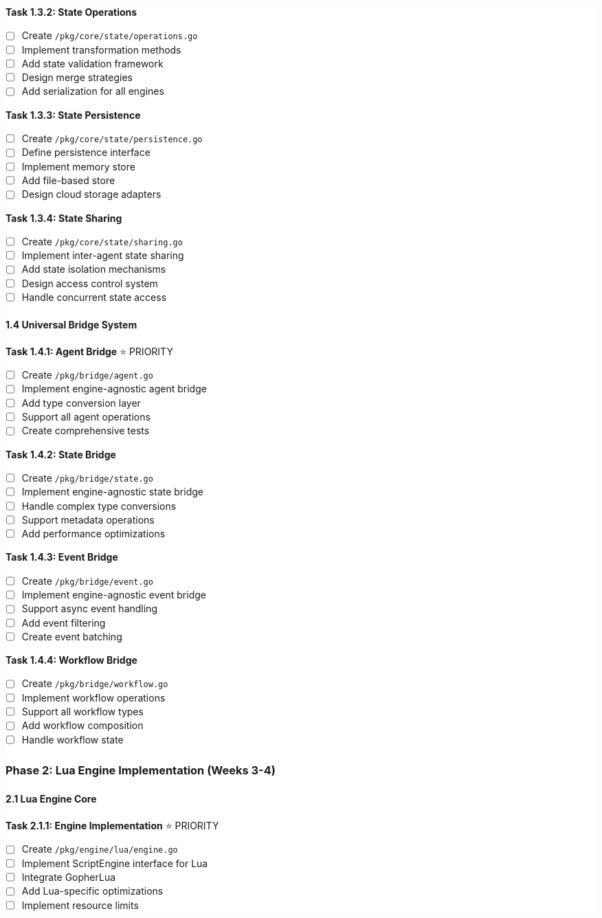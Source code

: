 **Task 1.3.2: State Operations**
- [ ] Create `/pkg/core/state/operations.go`
- [ ] Implement transformation methods
- [ ] Add state validation framework
- [ ] Design merge strategies
- [ ] Add serialization for all engines

**Task 1.3.3: State Persistence**
- [ ] Create `/pkg/core/state/persistence.go`
- [ ] Define persistence interface
- [ ] Implement memory store
- [ ] Add file-based store
- [ ] Design cloud storage adapters

**Task 1.3.4: State Sharing**
- [ ] Create `/pkg/core/state/sharing.go`
- [ ] Implement inter-agent state sharing
- [ ] Add state isolation mechanisms
- [ ] Design access control system
- [ ] Handle concurrent state access

#### 1.4 Universal Bridge System
**Task 1.4.1: Agent Bridge** ⭐ PRIORITY
- [ ] Create `/pkg/bridge/agent.go`
- [ ] Implement engine-agnostic agent bridge
- [ ] Add type conversion layer
- [ ] Support all agent operations
- [ ] Create comprehensive tests

**Task 1.4.2: State Bridge**
- [ ] Create `/pkg/bridge/state.go`
- [ ] Implement engine-agnostic state bridge
- [ ] Handle complex type conversions
- [ ] Support metadata operations
- [ ] Add performance optimizations

**Task 1.4.3: Event Bridge**
- [ ] Create `/pkg/bridge/event.go`
- [ ] Implement engine-agnostic event bridge
- [ ] Support async event handling
- [ ] Add event filtering
- [ ] Create event batching

**Task 1.4.4: Workflow Bridge**
- [ ] Create `/pkg/bridge/workflow.go`
- [ ] Implement workflow operations
- [ ] Support all workflow types
- [ ] Add workflow composition
- [ ] Handle workflow state

### Phase 2: Lua Engine Implementation (Weeks 3-4)

#### 2.1 Lua Engine Core
**Task 2.1.1: Engine Implementation** ⭐ PRIORITY
- [ ] Create `/pkg/engine/lua/engine.go`
- [ ] Implement ScriptEngine interface for Lua
- [ ] Integrate GopherLua
- [ ] Add Lua-specific optimizations
- [ ] Implement resource limits
